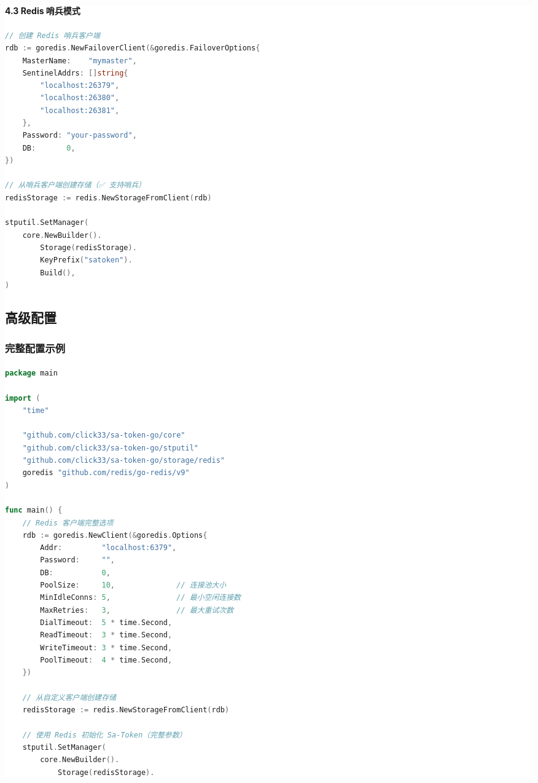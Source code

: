 #### 4.3 Redis 哨兵模式

```go
// 创建 Redis 哨兵客户端
rdb := goredis.NewFailoverClient(&goredis.FailoverOptions{
    MasterName:    "mymaster",
    SentinelAddrs: []string{
        "localhost:26379",
        "localhost:26380",
        "localhost:26381",
    },
    Password: "your-password",
    DB:       0,
})

// 从哨兵客户端创建存储（✅ 支持哨兵）
redisStorage := redis.NewStorageFromClient(rdb)

stputil.SetManager(
    core.NewBuilder().
        Storage(redisStorage).
        KeyPrefix("satoken").
        Build(),
)
```

## 高级配置

### 完整配置示例

```go
package main

import (
    "time"
    
    "github.com/click33/sa-token-go/core"
    "github.com/click33/sa-token-go/stputil"
    "github.com/click33/sa-token-go/storage/redis"
    goredis "github.com/redis/go-redis/v9"
)

func main() {
    // Redis 客户端完整选项
    rdb := goredis.NewClient(&goredis.Options{
        Addr:         "localhost:6379",
        Password:     "",
        DB:           0,
        PoolSize:     10,              // 连接池大小
        MinIdleConns: 5,               // 最小空闲连接数
        MaxRetries:   3,               // 最大重试次数
        DialTimeout:  5 * time.Second,
        ReadTimeout:  3 * time.Second,
        WriteTimeout: 3 * time.Second,
        PoolTimeout:  4 * time.Second,
    })

    // 从自定义客户端创建存储
    redisStorage := redis.NewStorageFromClient(rdb)

    // 使用 Redis 初始化 Sa-Token（完整参数）
    stputil.SetManager(
        core.NewBuilder().
            Storage(redisStorage).
```